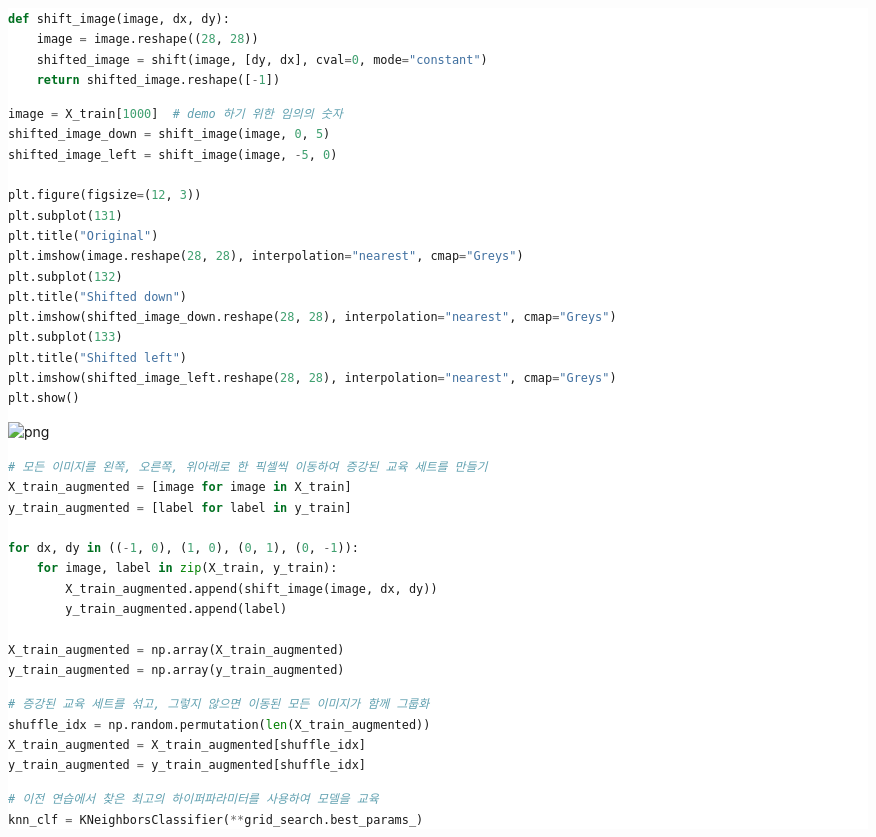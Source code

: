 ```python
def shift_image(image, dx, dy):
    image = image.reshape((28, 28))
    shifted_image = shift(image, [dy, dx], cval=0, mode="constant")
    return shifted_image.reshape([-1])
```


```python
image = X_train[1000]  # demo 하기 위한 임의의 숫자
shifted_image_down = shift_image(image, 0, 5)
shifted_image_left = shift_image(image, -5, 0)

plt.figure(figsize=(12, 3))
plt.subplot(131)
plt.title("Original")
plt.imshow(image.reshape(28, 28), interpolation="nearest", cmap="Greys")
plt.subplot(132)
plt.title("Shifted down")
plt.imshow(shifted_image_down.reshape(28, 28), interpolation="nearest", cmap="Greys")
plt.subplot(133)
plt.title("Shifted left")
plt.imshow(shifted_image_left.reshape(28, 28), interpolation="nearest", cmap="Greys")
plt.show()
```


    
![png](output_25_0.png)
    



```python
# 모든 이미지를 왼쪽, 오른쪽, 위아래로 한 픽셀씩 이동하여 증강된 교육 세트를 만들기
X_train_augmented = [image for image in X_train]
y_train_augmented = [label for label in y_train]

for dx, dy in ((-1, 0), (1, 0), (0, 1), (0, -1)):
    for image, label in zip(X_train, y_train):
        X_train_augmented.append(shift_image(image, dx, dy))
        y_train_augmented.append(label)

X_train_augmented = np.array(X_train_augmented)
y_train_augmented = np.array(y_train_augmented)
```


```python
# 증강된 교육 세트를 섞고, 그렇지 않으면 이동된 모든 이미지가 함께 그룹화
shuffle_idx = np.random.permutation(len(X_train_augmented))
X_train_augmented = X_train_augmented[shuffle_idx]
y_train_augmented = y_train_augmented[shuffle_idx]
```


```python
# 이전 연습에서 찾은 최고의 하이퍼파라미터를 사용하여 모델을 교육
knn_clf = KNeighborsClassifier(**grid_search.best_params_)
```
